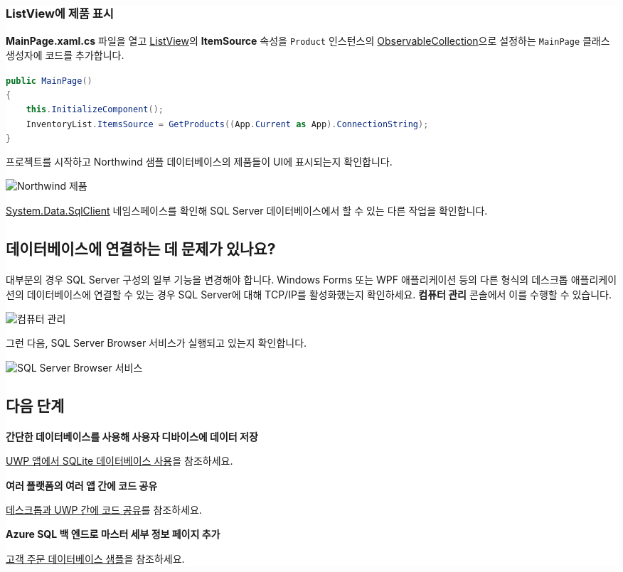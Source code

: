 ### <a name="show-products-in-the-listview"></a>ListView에 제품 표시

**MainPage.xaml.cs** 파일을 열고 [ListView](/uwp/api/windows.ui.xaml.controls.listview)의 **ItemSource** 속성을 ``Product`` 인스턴스의 [ObservableCollection](/dotnet/api/system.collections.objectmodel.observablecollection-1)으로 설정하는 ``MainPage`` 클래스 생성자에 코드를 추가합니다.

```csharp
public MainPage()
{
    this.InitializeComponent();
    InventoryList.ItemsSource = GetProducts((App.Current as App).ConnectionString);
}
```

프로젝트를 시작하고 Northwind 샘플 데이터베이스의 제품들이 UI에 표시되는지 확인합니다.

![Northwind 제품](images/products-northwind.png)

[System.Data.SqlClient](/dotnet/api/system.data.sqlclient) 네임스페이스를 확인해 SQL Server 데이터베이스에서 할 수 있는 다른 작업을 확인합니다.

## <a name="trouble-connecting-to-your-database"></a>데이터베이스에 연결하는 데 문제가 있나요?

대부분의 경우 SQL Server 구성의 일부 기능을 변경해야 합니다. Windows Forms 또는 WPF 애플리케이션 등의 다른 형식의 데스크톱 애플리케이션의 데이터베이스에 연결할 수 있는 경우 SQL Server에 대해 TCP/IP를 활성화했는지 확인하세요. **컴퓨터 관리** 콘솔에서 이를 수행할 수 있습니다.

![컴퓨터 관리](images/computer-management.png)

그런 다음, SQL Server Browser 서비스가 실행되고 있는지 확인합니다.

![SQL Server Browser 서비스](images/sql-browser-service.png)

## <a name="next-steps"></a>다음 단계

**간단한 데이터베이스를 사용해 사용자 디바이스에 데이터 저장**

[UWP 앱에서 SQLite 데이터베이스 사용](sqlite-databases.md)을 참조하세요.

**여러 플랫폼의 여러 앱 간에 코드 공유**

[데스크톱과 UWP 간에 코드 공유](../porting/desktop-to-uwp-migrate.md)를 참조하세요.

**Azure SQL 백 엔드로 마스터 세부 정보 페이지 추가**

[고객 주문 데이터베이스 샘플](https://github.com/Microsoft/Windows-appsample-customers-orders-database)을 참조하세요.